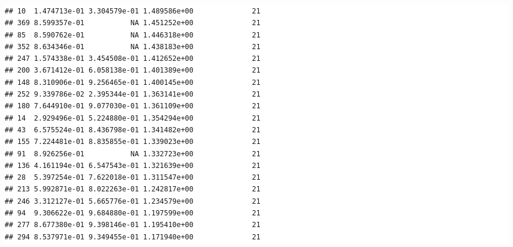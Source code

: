     ## 10  1.474713e-01 3.304579e-01 1.489586e+00              21
    ## 369 8.599357e-01           NA 1.451252e+00              21
    ## 85  8.590762e-01           NA 1.446318e+00              21
    ## 352 8.634346e-01           NA 1.438183e+00              21
    ## 247 1.574338e-01 3.454508e-01 1.412652e+00              21
    ## 200 3.671412e-01 6.058138e-01 1.401389e+00              21
    ## 148 8.310906e-01 9.256465e-01 1.400145e+00              21
    ## 252 9.339786e-02 2.395344e-01 1.363141e+00              21
    ## 180 7.644910e-01 9.077030e-01 1.361109e+00              21
    ## 14  2.929496e-01 5.224880e-01 1.354294e+00              21
    ## 43  6.575524e-01 8.436798e-01 1.341482e+00              21
    ## 155 7.224481e-01 8.835855e-01 1.339023e+00              21
    ## 91  8.926256e-01           NA 1.332723e+00              21
    ## 136 4.161194e-01 6.547543e-01 1.321639e+00              21
    ## 28  5.397254e-01 7.622018e-01 1.311547e+00              21
    ## 213 5.992871e-01 8.022263e-01 1.242817e+00              21
    ## 246 3.312127e-01 5.665776e-01 1.234579e+00              21
    ## 94  9.306622e-01 9.684880e-01 1.197599e+00              21
    ## 277 8.677380e-01 9.398146e-01 1.195410e+00              21
    ## 294 8.537971e-01 9.349455e-01 1.171940e+00              21
